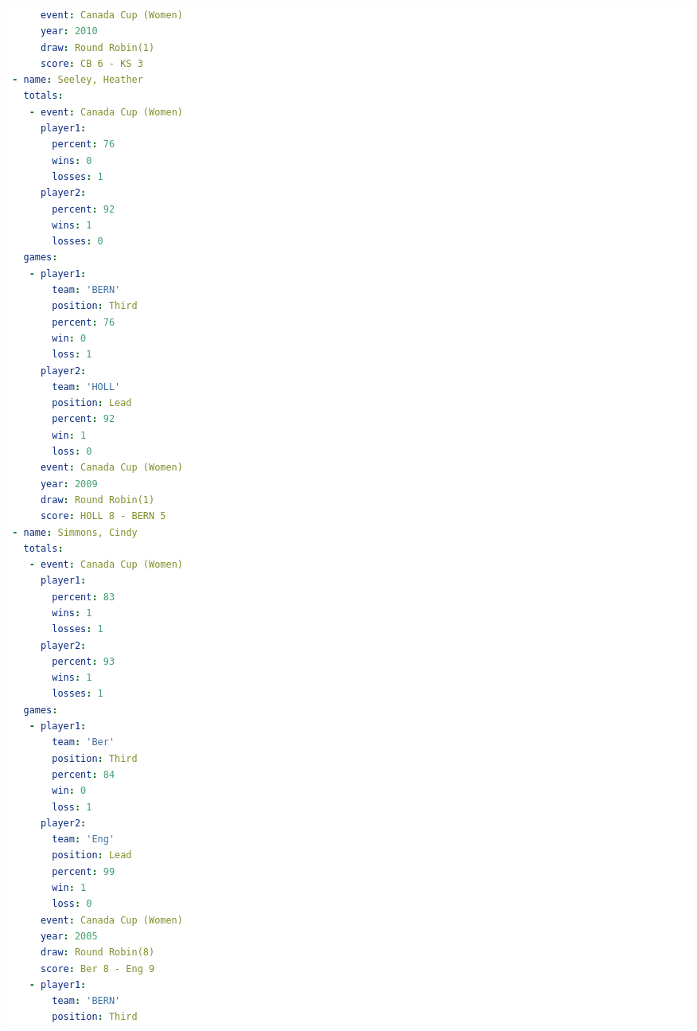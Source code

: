 ```yaml
      event: Canada Cup (Women)
      year: 2010
      draw: Round Robin(1)
      score: CB 6 - KS 3
 - name: Seeley, Heather
   totals:
    - event: Canada Cup (Women)
      player1:
        percent: 76
        wins: 0
        losses: 1
      player2:
        percent: 92
        wins: 1
        losses: 0
   games:
    - player1:
        team: 'BERN'
        position: Third
        percent: 76
        win: 0
        loss: 1
      player2:
        team: 'HOLL'
        position: Lead
        percent: 92
        win: 1
        loss: 0
      event: Canada Cup (Women)
      year: 2009
      draw: Round Robin(1)
      score: HOLL 8 - BERN 5
 - name: Simmons, Cindy
   totals:
    - event: Canada Cup (Women)
      player1:
        percent: 83
        wins: 1
        losses: 1
      player2:
        percent: 93
        wins: 1
        losses: 1
   games:
    - player1:
        team: 'Ber'
        position: Third
        percent: 84
        win: 0
        loss: 1
      player2:
        team: 'Eng'
        position: Lead
        percent: 99
        win: 1
        loss: 0
      event: Canada Cup (Women)
      year: 2005
      draw: Round Robin(8)
      score: Ber 8 - Eng 9
    - player1:
        team: 'BERN'
        position: Third
```